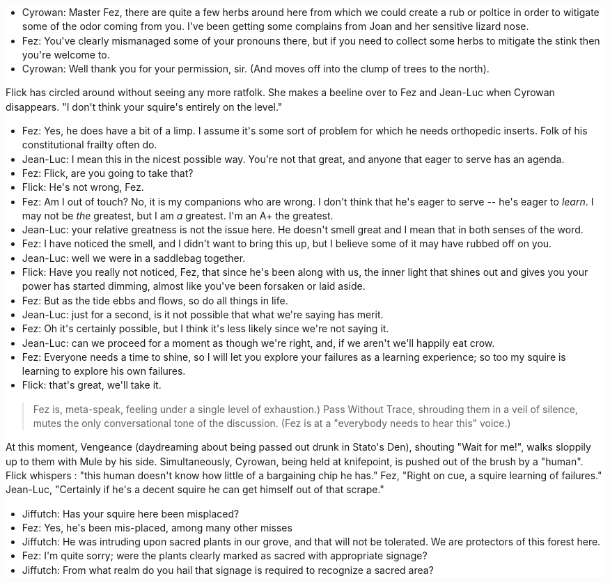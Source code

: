 - Cyrowan: Master Fez, there are quite a few herbs around here from which we could create a rub or poltice in order to witigate some of the odor coming from you. I've been getting some complains from Joan and her sensitive lizard nose. 
- Fez: You've clearly mismanaged some of your pronouns there, but if you need to collect some herbs to mitigate the stink then you're welcome to.
- Cyrowan: Well thank you for your permission, sir. (And moves off into the clump of trees to the north).

Flick has circled around without seeing any more ratfolk. She makes a beeline over to Fez and Jean-Luc when Cyrowan disappears. "I don't think your squire's entirely on the level."

- Fez: Yes, he does have a bit of a limp. I assume it's some sort of problem for which he needs orthopedic inserts. Folk of his constitutional frailty often do.
- Jean-Luc: I mean this in the nicest possible way. You're not that great, and anyone that eager to serve has an agenda. 
- Fez: Flick, are you going to take that?
- Flick: He's not wrong, Fez.
- Fez: Am I out of touch? No, it is my companions who are wrong. I don't think that he's eager to serve -- he's eager to _learn_. I may not be _the_ greatest, but I am _a_ greatest. I'm an A+ the greatest. 
- Jean-Luc: your relative greatness is not the issue here. He doesn't smell great and I mean that in both senses of the word. 
- Fez: I have noticed the smell, and I didn't want to bring this up, but I believe some of it may have rubbed off on you. 
- Jean-Luc: well we were in a saddlebag together. 
- Flick: Have you really not noticed, Fez, that since he's been along with us, the inner light that shines out and gives you your power has started dimming, almost like you've been forsaken or laid aside.  
- Fez: But as the tide ebbs and flows, so do all things in life.
- Jean-Luc: just for a second, is it not possible that what we're saying has merit. 
- Fez: Oh it's certainly possible, but I think it's less likely since we're not saying it.  
- Jean-Luc: can we proceed for a moment as though we're right, and, if we aren't we'll happily eat crow. 
- Fez: Everyone needs a time to shine, so I will let you explore your failures as a learning experience; so too my squire is learning to explore his own failures.
- Flick: that's great, we'll take it.  

> Fez is, meta-speak, feeling under a single level of exhaustion.) Pass Without Trace, shrouding them in a veil of silence, mutes the only conversational tone of the discussion. (Fez is at a "everybody needs to hear this" voice.)

At this moment, Vengeance  (daydreaming about being passed out drunk in Stato's Den), shouting "Wait for me!", walks sloppily up to them with Mule by his side. Simultaneously, Cyrowan, being held at knifepoint, is pushed out of the brush by a "human". Flick whispers : "this human doesn't know how little of a bargaining chip he has." Fez, "Right on cue, a squire learning of failures." Jean-Luc, "Certainly if he's a decent squire he can get himself out of that scrape." 

- Jiffutch: Has your squire here been misplaced?
- Fez: Yes, he's been mis-placed, among many other misses 
- Jiffutch: He was intruding upon sacred plants in our grove, and that will not be tolerated. We are protectors of this forest here. 
- Fez: I'm quite sorry; were the plants clearly marked as sacred with appropriate signage? 
- Jiffutch: From what realm do you hail that signage is required to recognize a sacred area? 
